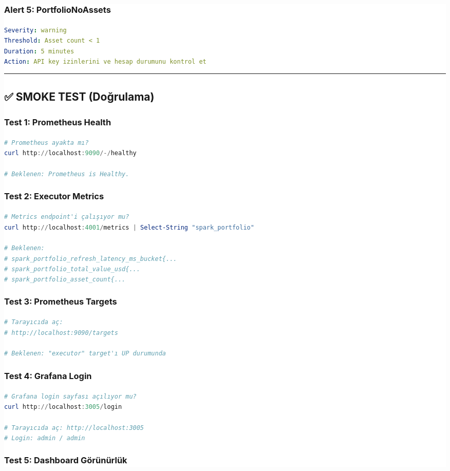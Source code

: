 ### Alert 5: PortfolioNoAssets
```yaml
Severity: warning
Threshold: Asset count < 1
Duration: 5 minutes
Action: API key izinlerini ve hesap durumunu kontrol et
```

---

## ✅ SMOKE TEST (Doğrulama)

### Test 1: Prometheus Health

```powershell
# Prometheus ayakta mı?
curl http://localhost:9090/-/healthy

# Beklenen: Prometheus is Healthy.
```

### Test 2: Executor Metrics

```powershell
# Metrics endpoint'i çalışıyor mu?
curl http://localhost:4001/metrics | Select-String "spark_portfolio"

# Beklenen:
# spark_portfolio_refresh_latency_ms_bucket{...
# spark_portfolio_total_value_usd{...
# spark_portfolio_asset_count{...
```

### Test 3: Prometheus Targets

```powershell
# Tarayıcıda aç:
# http://localhost:9090/targets

# Beklenen: "executor" target'ı UP durumunda
```

### Test 4: Grafana Login

```powershell
# Grafana login sayfası açılıyor mu?
curl http://localhost:3005/login

# Tarayıcıda aç: http://localhost:3005
# Login: admin / admin
```

### Test 5: Dashboard Görünürlük
